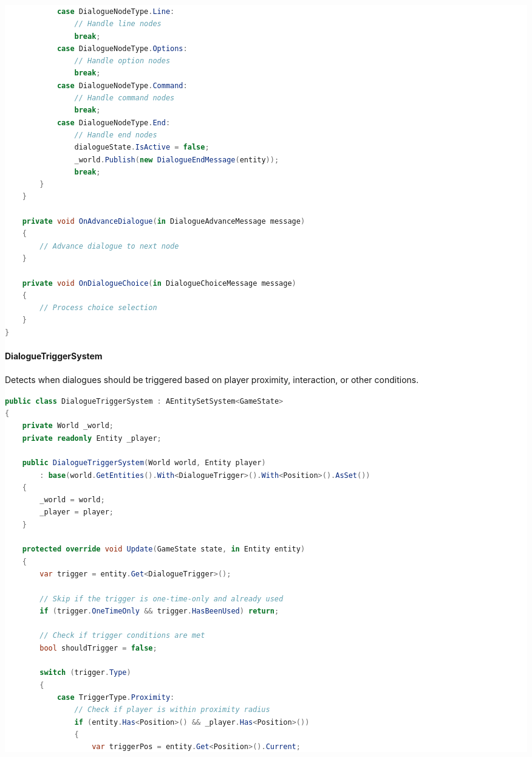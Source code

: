 ```csharp
            case DialogueNodeType.Line:
                // Handle line nodes
                break;
            case DialogueNodeType.Options:
                // Handle option nodes
                break;
            case DialogueNodeType.Command:
                // Handle command nodes
                break;
            case DialogueNodeType.End:
                // Handle end nodes
                dialogueState.IsActive = false;
                _world.Publish(new DialogueEndMessage(entity));
                break;
        }
    }
    
    private void OnAdvanceDialogue(in DialogueAdvanceMessage message)
    {
        // Advance dialogue to next node
    }
    
    private void OnDialogueChoice(in DialogueChoiceMessage message)
    {
        // Process choice selection
    }
}
```

#### DialogueTriggerSystem

Detects when dialogues should be triggered based on player proximity, interaction, or other conditions.

```csharp
public class DialogueTriggerSystem : AEntitySetSystem<GameState>
{
    private World _world;
    private readonly Entity _player;
    
    public DialogueTriggerSystem(World world, Entity player)
        : base(world.GetEntities().With<DialogueTrigger>().With<Position>().AsSet())
    {
        _world = world;
        _player = player;
    }
    
    protected override void Update(GameState state, in Entity entity)
    {
        var trigger = entity.Get<DialogueTrigger>();
        
        // Skip if the trigger is one-time-only and already used
        if (trigger.OneTimeOnly && trigger.HasBeenUsed) return;
        
        // Check if trigger conditions are met
        bool shouldTrigger = false;
        
        switch (trigger.Type)
        {
            case TriggerType.Proximity:
                // Check if player is within proximity radius
                if (entity.Has<Position>() && _player.Has<Position>())
                {
                    var triggerPos = entity.Get<Position>().Current;
```